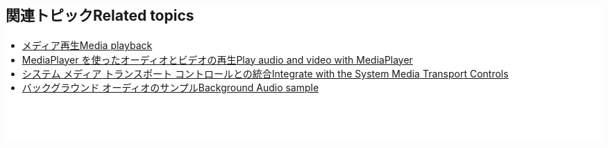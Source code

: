## <a name="related-topics"></a><span data-ttu-id="4d78a-159">関連トピック</span><span class="sxs-lookup"><span data-stu-id="4d78a-159">Related topics</span></span>
* [<span data-ttu-id="4d78a-160">メディア再生</span><span class="sxs-lookup"><span data-stu-id="4d78a-160">Media playback</span></span>](media-playback.md)
* [<span data-ttu-id="4d78a-161">MediaPlayer を使ったオーディオとビデオの再生</span><span class="sxs-lookup"><span data-stu-id="4d78a-161">Play audio and video with MediaPlayer</span></span>](play-audio-and-video-with-mediaplayer.md)
* [<span data-ttu-id="4d78a-162">システム メディア トランスポート コントロールとの統合</span><span class="sxs-lookup"><span data-stu-id="4d78a-162">Integrate with the System Media Transport Controls</span></span>](integrate-with-systemmediatransportcontrols.md)
* [<span data-ttu-id="4d78a-163">バックグラウンド オーディオのサンプル</span><span class="sxs-lookup"><span data-stu-id="4d78a-163">Background Audio sample</span></span>](https://github.com/Microsoft/Windows-universal-samples/tree/master/Samples/BackgroundMediaPlayback)

 

 




